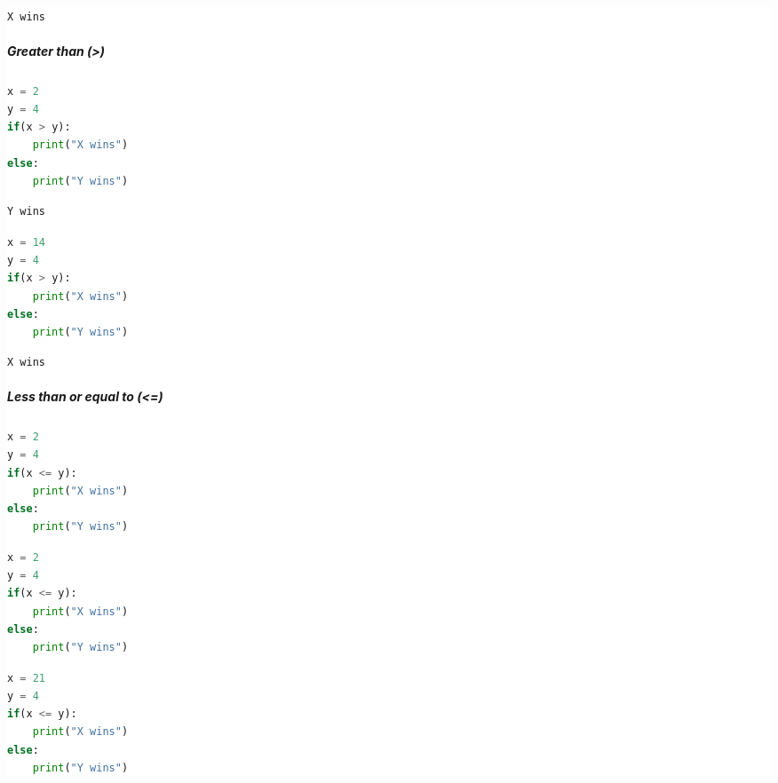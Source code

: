     X wins


##### Greater than (>)


```python
x = 2
y = 4
if(x > y):
    print("X wins")
else:
    print("Y wins")
```

    Y wins



```python
x = 14
y = 4
if(x > y):
    print("X wins")
else:
    print("Y wins")
```

    X wins


##### Less than or equal to (<=)


```python
x = 2
y = 4
if(x <= y):
    print("X wins")
else:
    print("Y wins")
```


```python
x = 2
y = 4
if(x <= y):
    print("X wins")
else:
    print("Y wins")
```


```python
x = 21
y = 4
if(x <= y):
    print("X wins")
else:
    print("Y wins")
```
